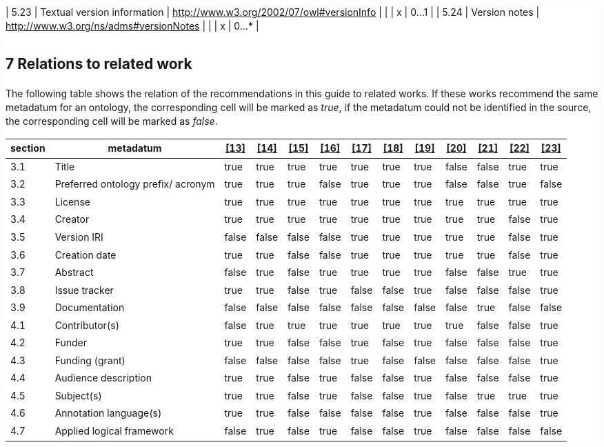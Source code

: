 | 5.23    | Textual version information                      | <http://www.w3.org/2002/07/owl#versionInfo>                                   |           |             | x        | 0…1         |
| 5.24    | Version notes                                    | <http://www.w3.org/ns/adms#versionNotes>                                      |           |             | x        | 0…*         |

<div style="page-break-after: always;"></div>

## 7 Relations to related work

The following table shows the relation of the recommendations in this guide to related works. If these works recommend the same metadatum for an ontology, the corresponding cell will be marked as *true*, if the metadatum could not be identified in the source, the corresponding cell will be marked as *false*.

| section | metadatum                                        | [[13]](#source13) | [[14]](#source14) | [[15]](#source15) | [[16]](#source16) | [[17]](#source17) | [[18]](#source18) | [[19]](#source19) | [[20]](#source20) | [[21]](#source21) | [[22]](#source22) | [[23]](#source23) |
|---------|--------------------------------------------------|-------------------|-------------------|-------------------|-------------------|-------------------|-------------------|-------------------|-------------------|-------------------|-------------------|-------------------|
| 3.1     | Title                                            | true              | true              | true              | true              | true              | true              | true              | false             | false             | true              | true              |
| 3.2     | Preferred ontology prefix/ acronym               | true              | true              | true              | false             | true              | true              | true              | false             | false             | true              | false             |
| 3.3     | License                                          | true              | true              | true              | true              | true              | true              | true              | true              | true              | true              | true              |
| 3.4     | Creator                                          | true              | true              | true              | true              | true              | true              | true              | true              | true              | false             | true              |
| 3.5     | Version IRI                                      | false             | false             | false             | false             | true              | true              | true              | true              | true              | false             | true              |
| 3.6     | Creation date                                    | true              | true              | false             | false             | true              | true              | true              | true              | true              | false             | true              |
| 3.7     | Abstract                                         | false             | true              | false             | true              | true              | true              | true              | false             | false             | true              | true              |
| 3.8     | Issue tracker                                    | true              | true              | false             | true              | false             | false             | true              | false             | false             | false             | true              |
| 3.9     | Documentation                                    | false             | false             | false             | false             | false             | false             | false             | false             | true              | false             | false             |
| 4.1     | Contributor(s)                                   | false             | true              | true              | true              | true              | true              | true              | true              | false             | false             | true              |
| 4.2     | Funder                                           | true              | true              | false             | false             | true              | false             | true              | false             | false             | false             | true              |
| 4.3     | Funding (grant)                                  | false             | false             | false             | false             | true              | false             | false             | false             | false             | false             | true              |
| 4.4     | Audience description                             | true              | true              | false             | true              | false             | false             | true              | false             | false             | false             | true              |
| 4.5     | Subject(s)                                       | true              | true              | false             | true              | false             | false             | true              | false             | true              | true              | true              |
| 4.6     | Annotation language(s)                           | true              | true              | false             | false             | false             | false             | true              | false             | false             | false             | true              |
| 4.7     | Applied logical framework                        | false             | true              | false             | true              | false             | false             | true              | false             | false             | false             | false             |

[Bioregistries]: <https://bioregistry.io/registry/> "Hoyt, C. T., et al. (2022) The Unifying the identification of biomedical entities with the Bioregistry. Nature Scientific Data, <https://doi.org/10.1038/s41597-022-01807-3>. Last accessed: 22 April 2024."
[cropusage-agroportal]: <https://agroportal.lirmm.fr/ontologies/CROPUSAGE> "Audience description of Cropusage at AgroPortal. URL: https://agroportal.lirmm.fr/ontologies/CROPUSAGE. Last accessed: 22 April 2024."
[doi]: <https://www.doi.org/> "DOI Foundation Homepage. URL: https://www.doi.org/. Last accessed: 22 April 2024."
[FAIR Principles R1]: <https://www.go-fair.org/fair-principles/r1-metadata-richly-described-plurality-accurate-relevant-attributes/> "FAIR Principles. Principle R1. GO FAIR. URL: <https://www.go-fair.org/fair-principles/>. Last accessed: 28 April 2023."
[github]: <http://GitHub.com> "GitHub.com. Last accessed: 22 April 2024."
[gitlab pages]: <https://docs.gitlab.com/ee/user/project/pages/> "GitLab Documentation: GitLab Pages. URL: https://docs.gitlab.com/ee/user/project/pages/. Last accessed: 22 April 2024."
[gitlab]: <http://GitLab.com> "GitLab.com. Last accessed: 22 April 2024."
[gnd]: <https://explore.gnd.network/> "Gemeinsame Normdatei (GND) - GND Explorer. URL: https://explore.gnd.network/. Last accessed: 22 April 2024."
[isni]: <https://isni.org/> "International Standard Name Identifier Homepage. URL: https://isni.org/. Last accessed: 22 April 2024."
[linsearch]: <https://purl.org/linsearch> "Technische Informationsbibliothek: Fachsystematik LinSearch. URL: https://purl.org/linsearch. Last accessed: 22 April 2024."
[nmrc-tib-ts]: <https://terminology.tib.eu/ts/ontologies/nmrc> "Audience description of NMRC at TIB Terminology Service. URL: https://terminology.tib.eu/ts/ontologies/nmrc. Last accessed: 22 April 2024."
[Open Definition 2.1]: <https://opendefinition.org/od/2.1/en/> "Open Knowledge (n/a): Open Definition. Defining Open in Open Data, Open Content and Open Knowledge. URL: https://opendefinition.org/od/2.1/en/. Last accessed: 22 April 2024."
[Open Definition license list]: <https://opendefinition.org/licenses/> "Open Knowledge (n/a): Open Definition. Defining Open in Open Data, Open Content and Open Knowledge. List of Conformant Licensess. URL: https://opendefinition.org/licenses/. Last accessed: 22 April 2024."
[orcid]: <https://orcid.org/> "Open Researcher and Contributor ID (ORCiD) Homepage. URL: https://orcid.org/. Last accessed: 22 April 2024."
[prefix.cc]: <https://prefix.cc> "Prefix.cc. Namespace Lookup for RDF Developers.URL: https://prefix.cc/. Last accessed: 22 April 2024."
[raid]: <https://raid.org/> "RAiD Research Activity Identifier Service. URL: https://raid.org/. Last accessed: 22 April 2024."
[ror]: <https://ror.org/> "Research Organization Registry Homepage. URL: https://ror.org/. Last accessed: 22 April 2024."
[semver]: <https://semver.org/> "Tom Preston Werner (n/a): Semantic Versioning 2.0.0. URL: https://semver.org/. Last accessed: 22 April 2024."
[shacl-playground]: <https://shacl.org/playground/> "Holger Knublauch (n/a): SHACL Playground. URL: https://shacl.org/playground/. Last accessed: 22 April 2024."
[TIB TS ontology list]: <https://terminology.tib.eu/ts/ontologies> "TIB Terminology Service - Ontologies list. URL: https://terminology.tib.eu/ts/ontologies. Last accessed: 22 April 2024."
[TIB TS]: <https://terminology.tib.eu/ts> "TIB Terminology Service. URL: https://terminology.tib.eu/. Last accessed: 22 April 2024."
[wikidata]: <https://www.wikidata.org/wiki/Wikidata:Main_Page> "Wikidata. URL: https://www.wikidata.org/wiki/Wikidata:Main_Page. Last accessed: 22 April 2024."